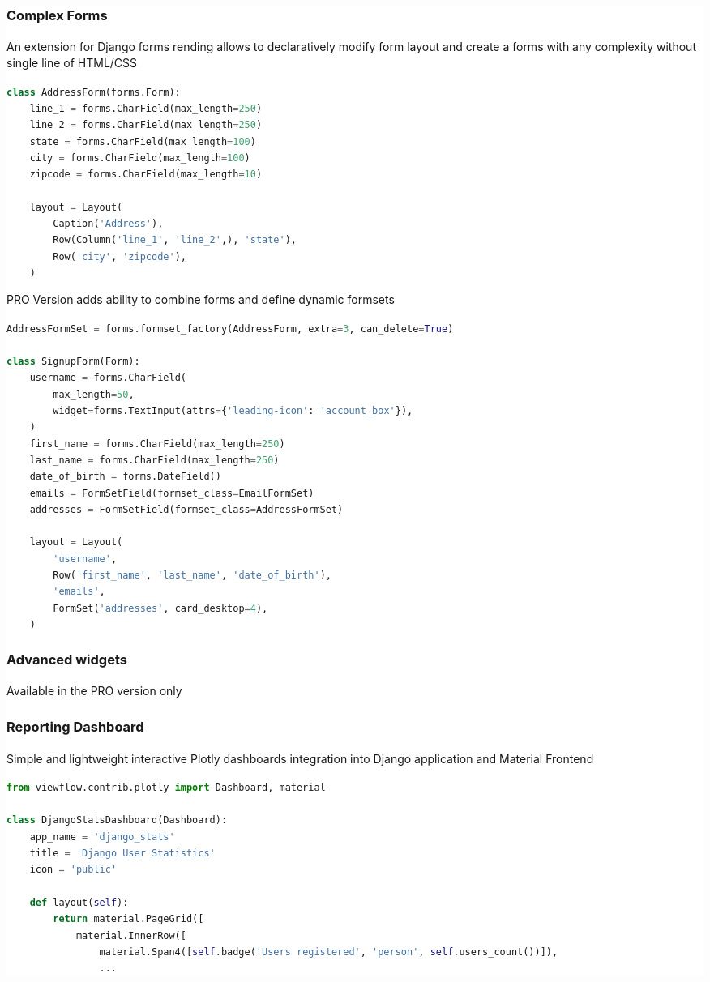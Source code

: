 ### Complex Forms

An extension for Django forms rending allows to declaratively modify form layout
and create a forms with any complexity without single line of HTML/CSS

```python
class AddressForm(forms.Form):
    line_1 = forms.CharField(max_length=250)
    line_2 = forms.CharField(max_length=250)
    state = forms.CharField(max_length=100)
    city = forms.CharField(max_length=100)
    zipcode = forms.CharField(max_length=10)

    layout = Layout(
        Caption('Address'),
        Row(Column('line_1', 'line_2',), 'state'),
        Row('city', 'zipcode'),
    )
```

PRO Version adds ability to combine forms and define dynamic formsets

```python
AddressFormSet = forms.formset_factory(AddressForm, extra=3, can_delete=True)

class SignupForm(Form):
    username = forms.CharField(
        max_length=50,
        widget=forms.TextInput(attrs={'leading-icon': 'account_box'}),
    )
    first_name = forms.CharField(max_length=250)
    last_name = forms.CharField(max_length=250)
    date_of_birth = forms.DateField()
    emails = FormSetField(formset_class=EmailFormSet)
    addresses = FormSetField(formset_class=AddressFormSet)

    layout = Layout(
        'username',
        Row('first_name', 'last_name', 'date_of_birth'),
        'emails',
        FormSet('addresses', card_desktop=4),
    )
```

### Advanced widgets

Available in the PRO version only

### Reporting Dashboard

Simple and lightweight interactive Plotly dashboards integration into Django
application and Material Frontend

```python
from viewflow.contrib.plotly import Dashboard, material

class DjangoStatsDashboard(Dashboard):
    app_name = 'django_stats'
    title = 'Django User Statistics'
    icon = 'public'

    def layout(self):
        return material.PageGrid([
            material.InnerRow([
                material.Span4([self.badge('Users registered', 'person', self.users_count())]),
                ...
```

[build]: https://img.shields.io/github/workflow/status/viewflow/viewflow/Viewflow%20CI
[coverage]: https://img.shields.io/coveralls/github/viewflow/viewflow/v2
[travis-svg]: https://travis-ci.org/viewflow/viewflow.svg
[travis]: https://travis-ci.org/viewflow/viewflow
[pypi]: https://pypi.org/project/django-viewflow/
[pypi-version]: https://img.shields.io/pypi/v/django-viewflow.svg
[py-versions]: https://img.shields.io/pypi/pyversions/django-viewflow.svg
[requirements-svg]: https://requires.io/github/viewflow/viewflow/requirements.svg?branch=v2
[requirements]: https://requires.io/github/viewflow/viewflow/requirements/?branch=v2